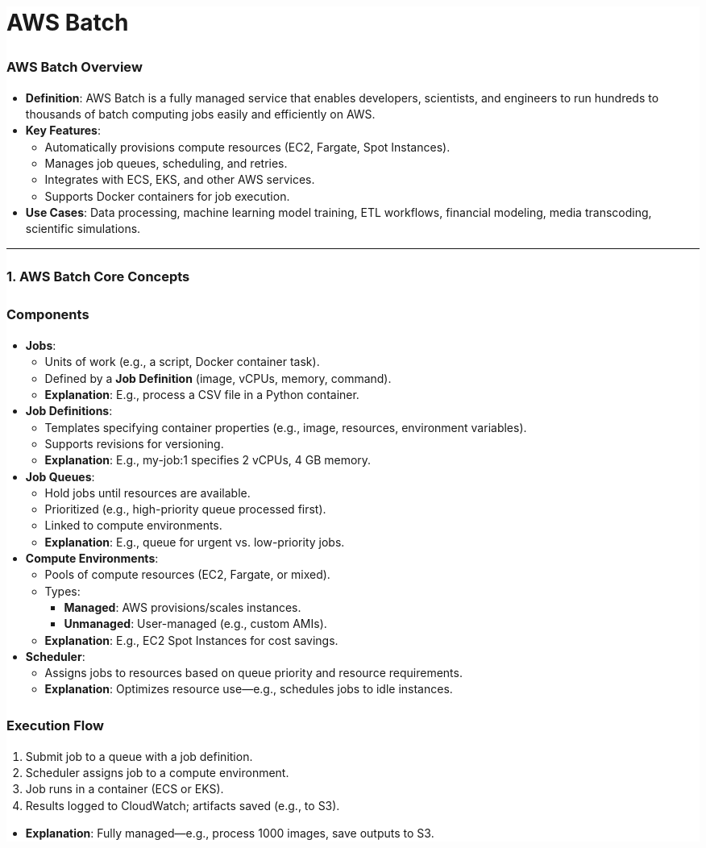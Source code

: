 # AWS Batch

### **AWS Batch Overview**

- **Definition**: AWS Batch is a fully managed service that enables developers, scientists, and engineers to run hundreds to thousands of batch computing jobs easily and efficiently on AWS.
- **Key Features**:
    - Automatically provisions compute resources (EC2, Fargate, Spot Instances).
    - Manages job queues, scheduling, and retries.
    - Integrates with ECS, EKS, and other AWS services.
    - Supports Docker containers for job execution.
- **Use Cases**: Data processing, machine learning model training, ETL workflows, financial modeling, media transcoding, scientific simulations.

---

### **1. AWS Batch Core Concepts**

### **Components**

- **Jobs**:
    - Units of work (e.g., a script, Docker container task).
    - Defined by a **Job Definition** (image, vCPUs, memory, command).
    - **Explanation**: E.g., process a CSV file in a Python container.
- **Job Definitions**:
    - Templates specifying container properties (e.g., image, resources, environment variables).
    - Supports revisions for versioning.
    - **Explanation**: E.g., my-job:1 specifies 2 vCPUs, 4 GB memory.
- **Job Queues**:
    - Hold jobs until resources are available.
    - Prioritized (e.g., high-priority queue processed first).
    - Linked to compute environments.
    - **Explanation**: E.g., queue for urgent vs. low-priority jobs.
- **Compute Environments**:
    - Pools of compute resources (EC2, Fargate, or mixed).
    - Types:
        - **Managed**: AWS provisions/scales instances.
        - **Unmanaged**: User-managed (e.g., custom AMIs).
    - **Explanation**: E.g., EC2 Spot Instances for cost savings.
- **Scheduler**:
    - Assigns jobs to resources based on queue priority and resource requirements.
    - **Explanation**: Optimizes resource use—e.g., schedules jobs to idle instances.

### **Execution Flow**

1. Submit job to a queue with a job definition.
2. Scheduler assigns job to a compute environment.
3. Job runs in a container (ECS or EKS).
4. Results logged to CloudWatch; artifacts saved (e.g., to S3).
- **Explanation**: Fully managed—e.g., process 1000 images, save outputs to S3.

